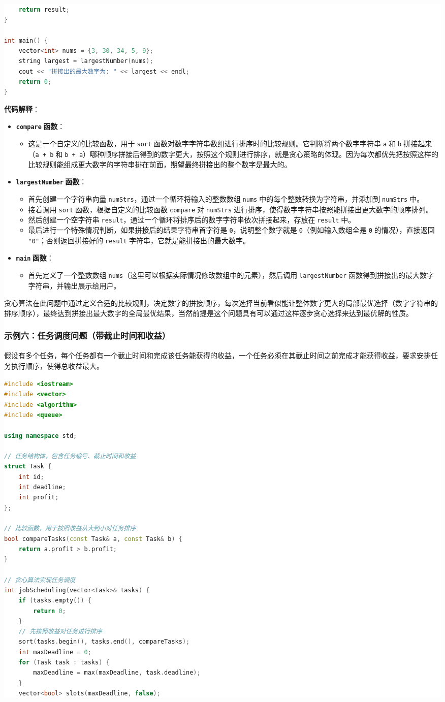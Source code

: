 ```cpp
    return result;
}

int main() {
    vector<int> nums = {3, 30, 34, 5, 9};
    string largest = largestNumber(nums);
    cout << "拼接出的最大数字为: " << largest << endl;
    return 0;
}
```

**代码解释**：

- **`compare` 函数**：
    - 这是一个自定义的比较函数，用于 `sort` 函数对数字字符串数组进行排序时的比较规则。它判断将两个数字字符串 `a` 和 `b` 拼接起来（`a + b` 和 `b + a`）哪种顺序拼接后得到的数字更大，按照这个规则进行排序，就是贪心策略的体现。因为每次都优先把按照这样的比较规则能组成更大数字的字符串排在前面，期望最终拼接出的整个数字是最大的。

- **`largestNumber` 函数**：
    - 首先创建一个字符串向量 `numStrs`，通过一个循环将输入的整数数组 `nums` 中的每个整数转换为字符串，并添加到 `numStrs` 中。
    - 接着调用 `sort` 函数，根据自定义的比较函数 `compare` 对 `numStrs` 进行排序，使得数字字符串按照能拼接出更大数字的顺序排列。
    - 然后创建一个空字符串 `result`，通过一个循环将排序后的数字字符串依次拼接起来，存放在 `result` 中。
    - 最后进行一个特殊情况判断，如果拼接后的结果字符串首字符是 `0`，说明整个数字就是 `0`（例如输入数组全是 `0` 的情况），直接返回 `"0"`；否则返回拼接好的 `result` 字符串，它就是能拼接出的最大数字。

- **`main` 函数**：
    - 首先定义了一个整数数组 `nums`（这里可以根据实际情况修改数组中的元素），然后调用 `largestNumber` 函数得到拼接出的最大数字字符串，并输出展示给用户。

贪心算法在此问题中通过定义合适的比较规则，决定数字的拼接顺序，每次选择当前看似能让整体数字更大的局部最优选择（数字字符串的排序顺序），最终达到拼接出最大数字的全局最优结果，当然前提是这个问题具有可以通过这样逐步贪心选择来达到最优解的性质。

### 示例六：任务调度问题（带截止时间和收益）

假设有多个任务，每个任务都有一个截止时间和完成该任务能获得的收益，一个任务必须在其截止时间之前完成才能获得收益，要求安排任务执行顺序，使得总收益最大。

```cpp
#include <iostream>
#include <vector>
#include <algorithm>
#include <queue>

using namespace std;

// 任务结构体，包含任务编号、截止时间和收益
struct Task {
    int id;
    int deadline;
    int profit;
};

// 比较函数，用于按照收益从大到小对任务排序
bool compareTasks(const Task& a, const Task& b) {
    return a.profit > b.profit;
}

// 贪心算法实现任务调度
int jobScheduling(vector<Task>& tasks) {
    if (tasks.empty()) {
        return 0;
    }
    // 先按照收益对任务进行排序
    sort(tasks.begin(), tasks.end(), compareTasks);
    int maxDeadline = 0;
    for (Task task : tasks) {
        maxDeadline = max(maxDeadline, task.deadline);
    }
    vector<bool> slots(maxDeadline, false);
```